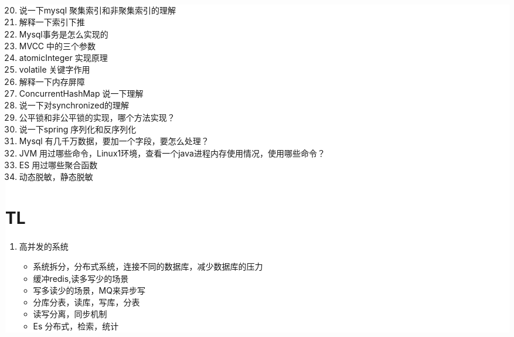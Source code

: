 20. 说一下mysql 聚集索引和非聚集索引的理解
21. 解释一下索引下推
22. Mysql事务是怎么实现的
23. MVCC 中的三个参数
24. atomicInteger 实现原理
25. volatile 关键字作用
26. 解释一下内存屏障
27. ConcurrentHashMap 说一下理解
28. 说一下对synchronized的理解
29. 公平锁和非公平锁的实现，哪个方法实现？
30. 说一下spring 序列化和反序列化
31. Mysql 有几千万数据，要加一个字段，要怎么处理？
32. JVM 用过哪些命令，Linux1环境，查看一个java进程内存使用情况，使用哪些命令？
33. ES 用过哪些聚合函数
34. 动态脱敏，静态脱敏

# TL

1. 高并发的系统

   - 系统拆分，分布式系统，连接不同的数据库，减少数据库的压力
   - 缓冲redis,读多写少的场景
   - 写多读少的场景，MQ来异步写
   - 分库分表，读库，写库，分表
   - 读写分离，同步机制
   - Es 分布式，检索，统计

   





























